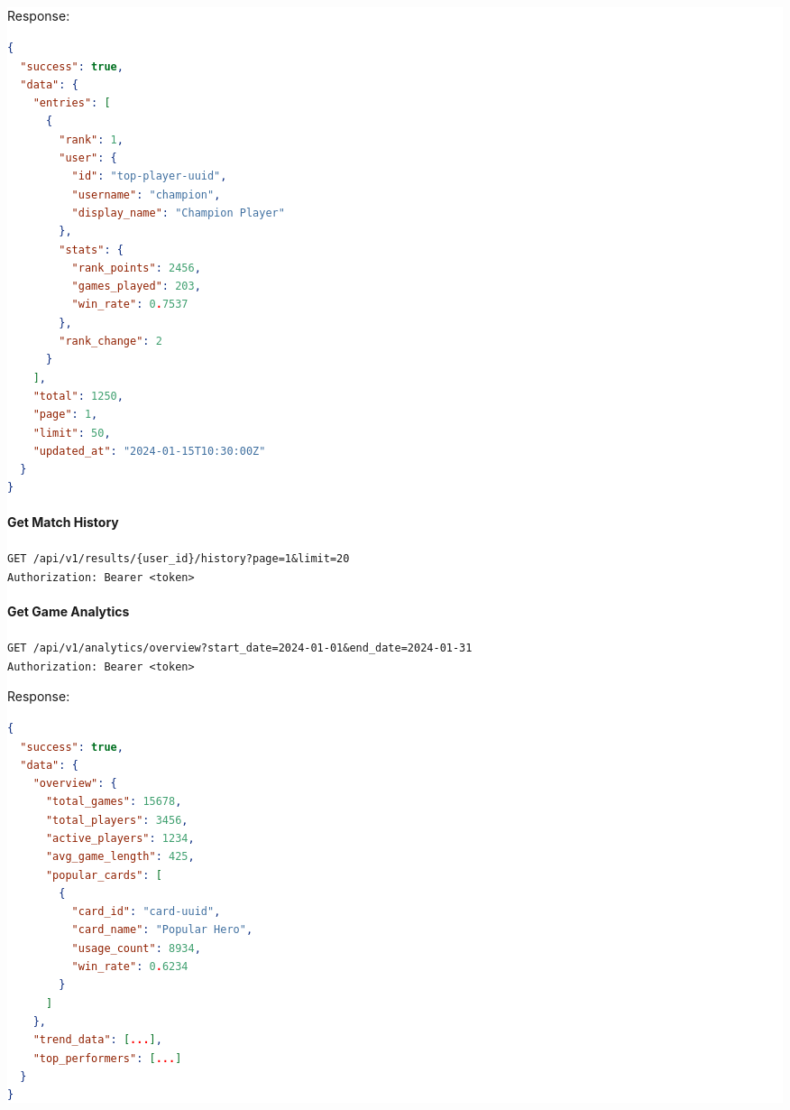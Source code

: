 Response:
```json
{
  "success": true,
  "data": {
    "entries": [
      {
        "rank": 1,
        "user": {
          "id": "top-player-uuid",
          "username": "champion",
          "display_name": "Champion Player"
        },
        "stats": {
          "rank_points": 2456,
          "games_played": 203,
          "win_rate": 0.7537
        },
        "rank_change": 2
      }
    ],
    "total": 1250,
    "page": 1,
    "limit": 50,
    "updated_at": "2024-01-15T10:30:00Z"
  }
}
```

#### Get Match History
```http
GET /api/v1/results/{user_id}/history?page=1&limit=20
Authorization: Bearer <token>
```

#### Get Game Analytics
```http
GET /api/v1/analytics/overview?start_date=2024-01-01&end_date=2024-01-31
Authorization: Bearer <token>
```

Response:
```json
{
  "success": true,
  "data": {
    "overview": {
      "total_games": 15678,
      "total_players": 3456,
      "active_players": 1234,
      "avg_game_length": 425,
      "popular_cards": [
        {
          "card_id": "card-uuid",
          "card_name": "Popular Hero",
          "usage_count": 8934,
          "win_rate": 0.6234
        }
      ]
    },
    "trend_data": [...],
    "top_performers": [...]
  }
}
```
